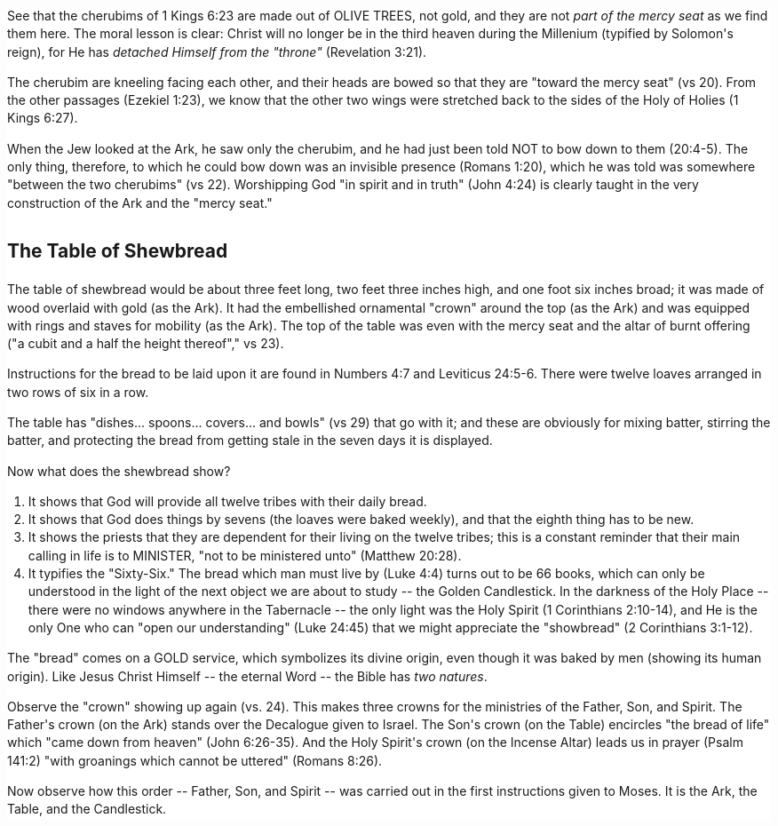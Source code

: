 See that the cherubims of 1 Kings 6:23 are made out of OLIVE TREES, not gold, and they are not *part of the mercy seat* as we find them here. The moral lesson is clear: Christ will no longer be in the third heaven during the Millenium (typified by Solomon's reign), for He has *detached Himself from the "throne"* (Revelation 3:21).

The cherubim are kneeling facing each other, and their heads are bowed so that they are "toward the mercy seat" (vs 20). From the other passages (Ezekiel 1:23), we know that the other two wings were stretched back to the sides of the Holy of Holies (1 Kings 6:27).

When the Jew looked at the Ark, he saw only the cherubim, and he had just been told NOT to bow down to them (20:4-5). The only thing, therefore, to which he could bow down was an invisible presence (Romans 1:20), which he was told was somewhere "between the two cherubims" (vs 22). Worshipping God "in spirit and in truth" (John 4:24) is clearly taught in the very construction of the Ark and the "mercy seat."

## The Table of Shewbread

The table of shewbread would be about three feet long, two feet three inches high, and one foot six inches broad; it was made of wood overlaid with gold (as the Ark). It had the embellished ornamental "crown" around the top (as the Ark) and was equipped with rings and staves for mobility (as the Ark). The top of the table was even with the mercy seat and the altar of burnt offering ("a cubit and a half the height thereof"," vs 23).

Instructions for the bread to be laid upon it are found in Numbers 4:7 and Leviticus 24:5-6. There were twelve loaves arranged in two rows of six in a row.

The table has "dishes... spoons... covers... and bowls" (vs 29) that go with it; and these are obviously for mixing batter, stirring the batter, and protecting the bread from getting stale in the seven days it is displayed.

Now what does the shewbread show?
1. It shows that God will provide all twelve tribes with their daily bread.
2. It shows that God does things by sevens (the loaves were baked weekly), and that the eighth thing has to be new.
3. It shows the priests that they are dependent for their living on the twelve tribes; this is a constant reminder that their main calling in life is to MINISTER, "not to be ministered unto" (Matthew 20:28).
4. It typifies the "Sixty-Six." The bread which man must live by (Luke 4:4) turns out to be 66 books, which can only be understood in the light of the next object we are about to study -- the Golden Candlestick. In the darkness of the Holy Place -- there were no windows anywhere in the Tabernacle -- the only light was the Holy Spirit (1 Corinthians 2:10-14), and He is the only One who can "open our understanding" (Luke 24:45) that we might appreciate the "showbread" (2 Corinthians 3:1-12).

The "bread" comes on a GOLD service, which symbolizes its divine origin, even though it was baked by men (showing its human origin). Like Jesus Christ Himself -- the eternal Word -- the Bible has *two natures*.

Observe the "crown" showing up again (vs. 24). This makes three crowns for the ministries of the Father, Son, and Spirit. The Father's crown (on the Ark) stands over the Decalogue given to Israel. The Son's crown (on the Table) encircles "the bread of life" which "came down from heaven" (John 6:26-35). And the Holy Spirit's crown (on the Incense Altar) leads us in prayer (Psalm 141:2) "with groanings which cannot be uttered" (Romans 8:26).

Now observe how this order -- Father, Son, and Spirit -- was carried out in the first instructions given to Moses. It is the Ark, the Table, and the Candlestick.
